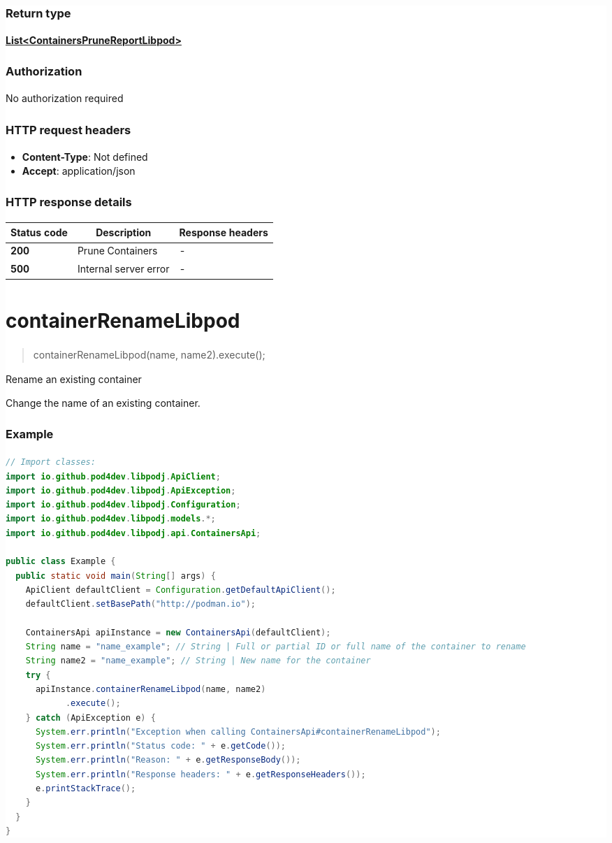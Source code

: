 ### Return type

[**List&lt;ContainersPruneReportLibpod&gt;**](ContainersPruneReportLibpod.md)

### Authorization

No authorization required

### HTTP request headers

 - **Content-Type**: Not defined
 - **Accept**: application/json

### HTTP response details
| Status code | Description | Response headers |
|-------------|-------------|------------------|
| **200** | Prune Containers |  -  |
| **500** | Internal server error |  -  |

<a id="containerRenameLibpod"></a>
# **containerRenameLibpod**
> containerRenameLibpod(name, name2).execute();

Rename an existing container

Change the name of an existing container.

### Example
```java
// Import classes:
import io.github.pod4dev.libpodj.ApiClient;
import io.github.pod4dev.libpodj.ApiException;
import io.github.pod4dev.libpodj.Configuration;
import io.github.pod4dev.libpodj.models.*;
import io.github.pod4dev.libpodj.api.ContainersApi;

public class Example {
  public static void main(String[] args) {
    ApiClient defaultClient = Configuration.getDefaultApiClient();
    defaultClient.setBasePath("http://podman.io");

    ContainersApi apiInstance = new ContainersApi(defaultClient);
    String name = "name_example"; // String | Full or partial ID or full name of the container to rename
    String name2 = "name_example"; // String | New name for the container
    try {
      apiInstance.containerRenameLibpod(name, name2)
            .execute();
    } catch (ApiException e) {
      System.err.println("Exception when calling ContainersApi#containerRenameLibpod");
      System.err.println("Status code: " + e.getCode());
      System.err.println("Reason: " + e.getResponseBody());
      System.err.println("Response headers: " + e.getResponseHeaders());
      e.printStackTrace();
    }
  }
}
```
